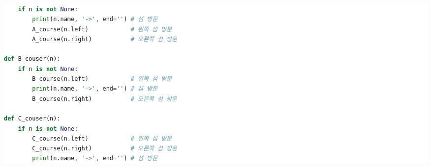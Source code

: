 ``` python
    if n is not None:
        print(n.name, '->', end='') # 섬 방문
        A_course(n.left)            # 왼쪽 섬 방문
        A_course(n.right)           # 오른쪽 섬 방문

def B_couser(n):
    if n is not None:
        B_course(n.left)            # 왼쪽 섬 방문
        print(n.name, '->', end='') # 섬 방문
        B_course(n.right)           # 오른쪽 섬 방문

def C_couser(n):
    if n is not None:
        C_course(n.left)            # 왼쪽 섬 방문
        C_course(n.right)           # 오른쪽 섬 방문
        print(n.name, '->', end='') # 섬 방문
```
